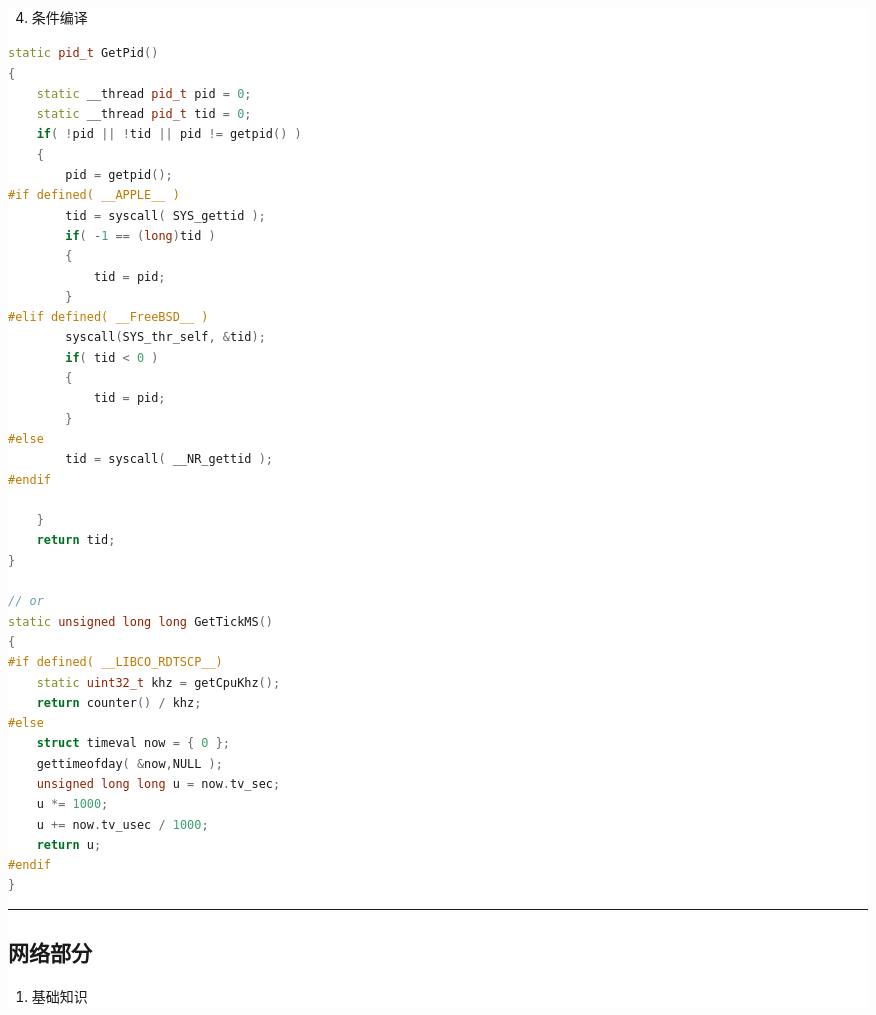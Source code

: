 4. 条件编译

``` cpp
static pid_t GetPid()
{
    static __thread pid_t pid = 0;
    static __thread pid_t tid = 0;
    if( !pid || !tid || pid != getpid() )
    {
        pid = getpid();
#if defined( __APPLE__ )
        tid = syscall( SYS_gettid );
        if( -1 == (long)tid )
        {
            tid = pid;
        }
#elif defined( __FreeBSD__ )
        syscall(SYS_thr_self, &tid);
        if( tid < 0 )
        {
            tid = pid;
        }
#else 
        tid = syscall( __NR_gettid );
#endif

    }
    return tid;
}

// or
static unsigned long long GetTickMS()
{
#if defined( __LIBCO_RDTSCP__) 
    static uint32_t khz = getCpuKhz();
    return counter() / khz;
#else
    struct timeval now = { 0 };
    gettimeofday( &now,NULL );
    unsigned long long u = now.tv_sec;
    u *= 1000;
    u += now.tv_usec / 1000;
    return u;
#endif
}
```


-----------------
## 网络部分

1. 基础知识
